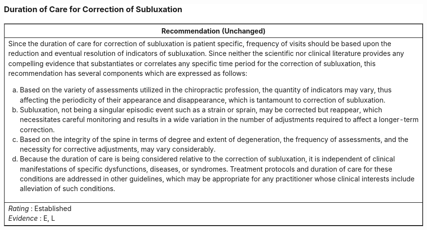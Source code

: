  </tbody>
</table>


###  Duration of Care for Correction of Subluxation 
<table border="1" cellpadding="3" cellspacing="1" summary="Table: Recommendations: Duration of Care for Correction of Subluxation">
 <thead>
  <tr>
   <th valign="top">
    Recommendation (Unchanged)
   </th>
  </tr>
 </thead>
 <tbody>
  <tr>
   <td valign="top">
    Since the duration of care for correction of subluxation is patient specific, frequency of visits should be based upon the reduction and eventual resolution of indicators of subluxation. Since neither the scientific nor clinical literature provides any compelling evidence that substantiates or correlates any specific time period for the correction of subluxation, this recommendation has several components which are expressed as follows:
    <ol style="list-style-type: lower-alpha;">
     <li>
      Based on the variety of assessments utilized in the chiropractic profession, the quantity of indicators may vary, thus affecting the periodicity of their appearance and disappearance, which is tantamount to correction of subluxation.
     </li>
     <li>
      Subluxation, not being a singular episodic event such as a strain or sprain, may be corrected but reappear, which necessitates careful monitoring and results in a wide variation in the number of adjustments required to affect a longer-term correction.
     </li>
     <li>
      Based on the integrity of the spine in terms of degree and extent of degeneration, the frequency of assessments, and the necessity for corrective adjustments, may vary considerably.
     </li>
     <li>
      Because the duration of care is being considered relative to the correction of subluxation, it is independent of clinical manifestations of specific dysfunctions, diseases, or syndromes. Treatment protocols and duration of care for these conditions are addressed in other guidelines, which may be appropriate for any practitioner whose clinical interests include alleviation of such conditions.
     </li>
    </ol>
   </td>
  </tr>
  <tr>
   <td valign="top">
    <em>
     Rating
    </em>
    : Established
    <br/>
    <em>
     Evidence
    </em>
    : E, L
   </td>
  </tr>
 </tbody>
</table>
